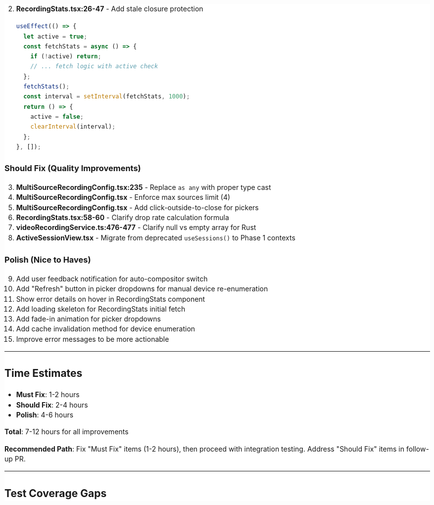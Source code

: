2. **RecordingStats.tsx:26-47** - Add stale closure protection
   ```typescript
   useEffect(() => {
     let active = true;
     const fetchStats = async () => {
       if (!active) return;
       // ... fetch logic with active check
     };
     fetchStats();
     const interval = setInterval(fetchStats, 1000);
     return () => {
       active = false;
       clearInterval(interval);
     };
   }, []);
   ```

### Should Fix (Quality Improvements)

3. **MultiSourceRecordingConfig.tsx:235** - Replace `as any` with proper type cast
4. **MultiSourceRecordingConfig.tsx** - Enforce max sources limit (4)
5. **MultiSourceRecordingConfig.tsx** - Add click-outside-to-close for pickers
6. **RecordingStats.tsx:58-60** - Clarify drop rate calculation formula
7. **videoRecordingService.ts:476-477** - Clarify null vs empty array for Rust
8. **ActiveSessionView.tsx** - Migrate from deprecated `useSessions()` to Phase 1 contexts

### Polish (Nice to Haves)

9. Add user feedback notification for auto-compositor switch
10. Add "Refresh" button in picker dropdowns for manual device re-enumeration
11. Show error details on hover in RecordingStats component
12. Add loading skeleton for RecordingStats initial fetch
13. Add fade-in animation for picker dropdowns
14. Add cache invalidation method for device enumeration
15. Improve error messages to be more actionable

---

## Time Estimates

- **Must Fix**: 1-2 hours
- **Should Fix**: 2-4 hours
- **Polish**: 4-6 hours

**Total**: 7-12 hours for all improvements

**Recommended Path**: Fix "Must Fix" items (1-2 hours), then proceed with integration testing. Address "Should Fix" items in follow-up PR.

---

## Test Coverage Gaps
